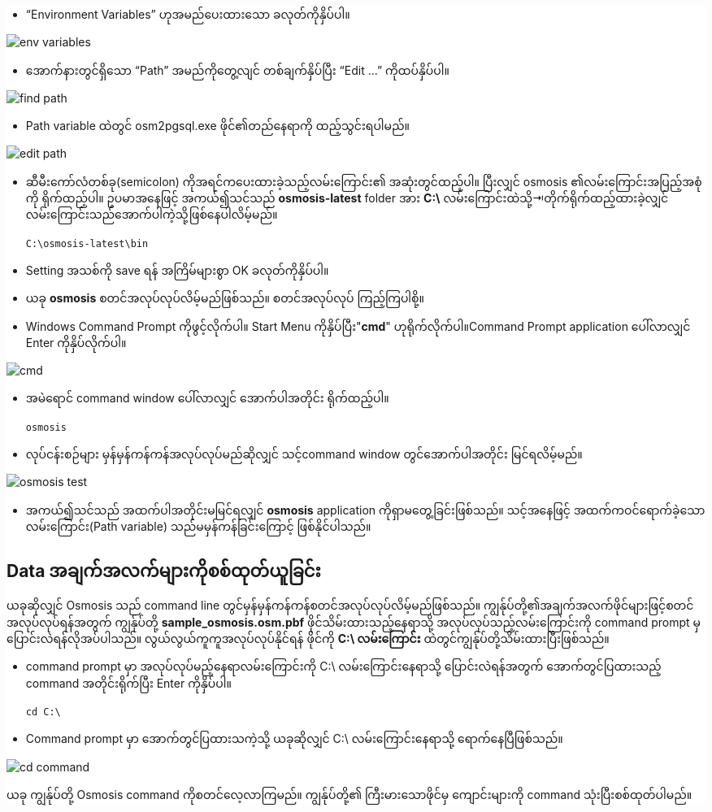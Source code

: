 - “Environment Variables” ဟုအမည်ပေးထားသော ခလုတ်ကိုနှိပ်ပါ။  

![env variables][]

- အောက်နားတွင်ရှိသော “Path” အမည်ကိုတွေ့လျင် တစ်ချက်နှိပ်ပြီး “Edit ...” ကိုထပ်နှိပ်ပါ။  

![find path][]

- Path variable ထဲတွင် osm2pgsql.exe ဖိုင်၏တည်နေရာကို ထည့်သွင်းရပါမည်။  

![edit path][]

- ဆီမီးကော်လံတစ်ခု(semicolon) ကိုအရင်ကပေးထားခဲ့သည့်လမ်းကြောင်း၏ အဆုံးတွင်ထည့်ပါ။ ပြီးလျှင် osmosis ၏လမ်းကြောင်းအပြည့်အစုံကို ရိုက်ထည့်ပါ။ ဥပမာအနေဖြင့် အကယ်၍သင်သည် **osmosis-latest** folder အား **C:\\** လမ်းကြောင်းထဲသို့⇥တိုက်ရိုက်ထည့်ထားခဲ့လျှင် လမ်းကြောင်းသည်အောက်ပါကဲ့သို့ဖြစ်နေပါလိမ့်မည်။  
	
      C:\osmosis-latest\bin

- Setting အသစ်ကို save ရန် အကြိမ်များစွာ OK ခလုတ်ကိုနှိပ်ပါ။  
- ယခု **osmosis** စတင်အလုပ်လုပ်လိမ့်မည်ဖြစ်သည်။ စတင်အလုပ်လုပ် ကြည့်ကြပါစို့။  
- Windows Command Prompt ကိုဖွင့်လိုက်ပါ။  Start Menu ကိုနှိပ်ပြီး"**cmd**" ဟုရိုက်လိုက်ပါ။Command Prompt application ပေါ်လာလျှင် Enter ကိုနှိပ်လိုက်ပါ။  

![cmd][]

- အမဲရောင် command window ပေါ်လာလျှင် အောက်ပါအတိုင်း ရိုက်ထည့်ပါ။  

      osmosis

- လုပ်ငန်းစဉ်များ မှန်မှန်ကန်ကန်အလုပ်လုပ်မည်ဆိုလျှင် သင့်command window တွင်အောက်ပါအတိုင်း မြင်ရလိမ့်မည်။  

![osmosis test][]

- အကယ်၍သင်သည် အထက်ပါအတိုင်းမမြင်ရလျှင် **osmosis** application ကိုရှာမတွေ့ခြင်းဖြစ်သည်။ သင့်အနေဖြင့် အထက်ကဝင်ရောက်ခဲ့သော လမ်းကြောင်း(Path variable) သည်မမှန်ကန်ခြင်းကြောင့် ဖြစ်နိုင်ပါသည်။  

Data အချက်အလက်များကိုစစ်ထုတ်ယူခြင်း
---------------

ယခုဆိုလျှင် Osmosis သည် command line တွင်မှန်မှန်ကန်ကန်စတင်အလုပ်လုပ်လိမ့်မည်ဖြစ်သည်။ ကျွန်ုပ်တို့၏အချက်အလက်ဖိုင်များဖြင့်စတင် အလုပ်လုပ်ရန်အတွက် ကျွန်ုပ်တို့ **sample_osmosis.osm.pbf** ဖိုင်သိမ်းထားသည့်နေရာသို့ အလုပ်လုပ်သည့်လမ်းကြောင်းကို command prompt မှပြောင်းလဲရန်လိုအပ်ပါသည်။ လွယ်လွယ်ကူကူအလုပ်လုပ်နိုင်ရန် ဖိုင်ကို **C:\ လမ်းကြောင်း** ထဲတွင်ကျွန်ုပ်တို့သိမ်းထားပြီးဖြစ်သည်။  

- command prompt မှာ အလုပ်လုပ်မည့်နေရာလမ်းကြောင်းကို C:\ လမ်းကြောင်းနေရာသို့ ပြောင်းလဲရန်အတွက် အောက်တွင်ပြထားသည့် command အတိုင်းရိုက်ပြီး Enter ကိုနှိပ်ပါ။  

      cd C:\
    
- Command prompt မှာ အောက်တွင်ပြထားသကဲ့သို့ ယခုဆိုလျှင် C:\ လမ်းကြောင်းနေရာသို့ ရောက်နေပြီဖြစ်သည်။  

![cd command][]

ယခု ကျွန်ုပ်တို့ Osmosis command ကိုစတင်လေ့လာကြမည်။ ကျွန်ုပ်တို့၏ ကြီးမားသောဖိုင်မှ ကျောင်းများကို command သုံးပြီးစစ်ထုတ်ပါမည်။  


[unzip it]: /images/osm-data/unzip-it.png
[system path]: /images/osm-data/system-path.png
[edit variables]: /images/osm-data/edit-environment-variables.png
[env variables]: /images/osm-data/environment-variables.png
[find path]: /images/osm-data/find-path.png
[edit path]: /images/osm-data/edit-path-variable.png
[cmd]: /images/osm-data/cmd.png
[osmosis test]: /images/osm-data/osmosis-test.png
[cd command]: /images/osm-data/cd-command.png
[schools osm]: /images/osm-data/schools-osm.png